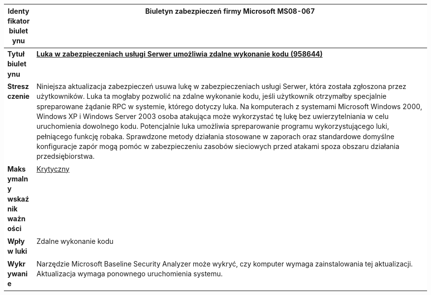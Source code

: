 <span></span>

| Identyfikator biuletynu               | Biuletyn zabezpieczeń firmy Microsoft MS08-067                                                                                                                                                                                                                                                                                                                                                                                                                                                                                                                                                                                                                                                                                                                                    |
|---------------------------------------|-----------------------------------------------------------------------------------------------------------------------------------------------------------------------------------------------------------------------------------------------------------------------------------------------------------------------------------------------------------------------------------------------------------------------------------------------------------------------------------------------------------------------------------------------------------------------------------------------------------------------------------------------------------------------------------------------------------------------------------------------------------------------------------|
| **Tytuł biuletynu**                   | [**Luka w zabezpieczeniach usługi Serwer umożliwia zdalne wykonanie kodu (958644)**](http://technet.microsoft.com/security/bulletin/ms08-067)                                                                                                                                                                                                                                                                                                                                                                                                                                                                                                                                                                                                                                     |
| **Streszczenie**                      | Niniejsza aktualizacja zabezpieczeń usuwa lukę w zabezpieczeniach usługi Serwer, która została zgłoszona przez użytkowników. Luka ta mogłaby pozwolić na zdalne wykonanie kodu, jeśli użytkownik otrzymałby specjalnie spreparowane żądanie RPC w systemie, którego dotyczy luka. Na komputerach z systemami Microsoft Windows 2000, Windows XP i Windows Server 2003 osoba atakująca może wykorzystać tę lukę bez uwierzytelniania w celu uruchomienia dowolnego kodu. Potencjalnie luka umożliwia spreparowanie programu wykorzystującego luki, pełniącego funkcję robaka. Sprawdzone metody działania stosowane w zaporach oraz standardowe domyślne konfiguracje zapór mogą pomóc w zabezpieczeniu zasobów sieciowych przed atakami spoza obszaru działania przedsiębiorstwa. |
| **Maksymalny wskaźnik ważności**      | [Krytyczny](http://go.microsoft.com/fwlink/?linkid=21140)                                                                                                                                                                                                                                                                                                                                                                                                                                                                                                                                                                                                                                                                                                                         |
| **Wpływ luki**                        | Zdalne wykonanie kodu                                                                                                                                                                                                                                                                                                                                                                                                                                                                                                                                                                                                                                                                                                                                                             |
| **Wykrywanie**                        | Narzędzie Microsoft Baseline Security Analyzer może wykryć, czy komputer wymaga zainstalowania tej aktualizacji. Aktualizacja wymaga ponownego uruchomienia systemu.                                                                                                                                                                                                                                                                                                                                                                                                                                                                                                                                                                                                              |